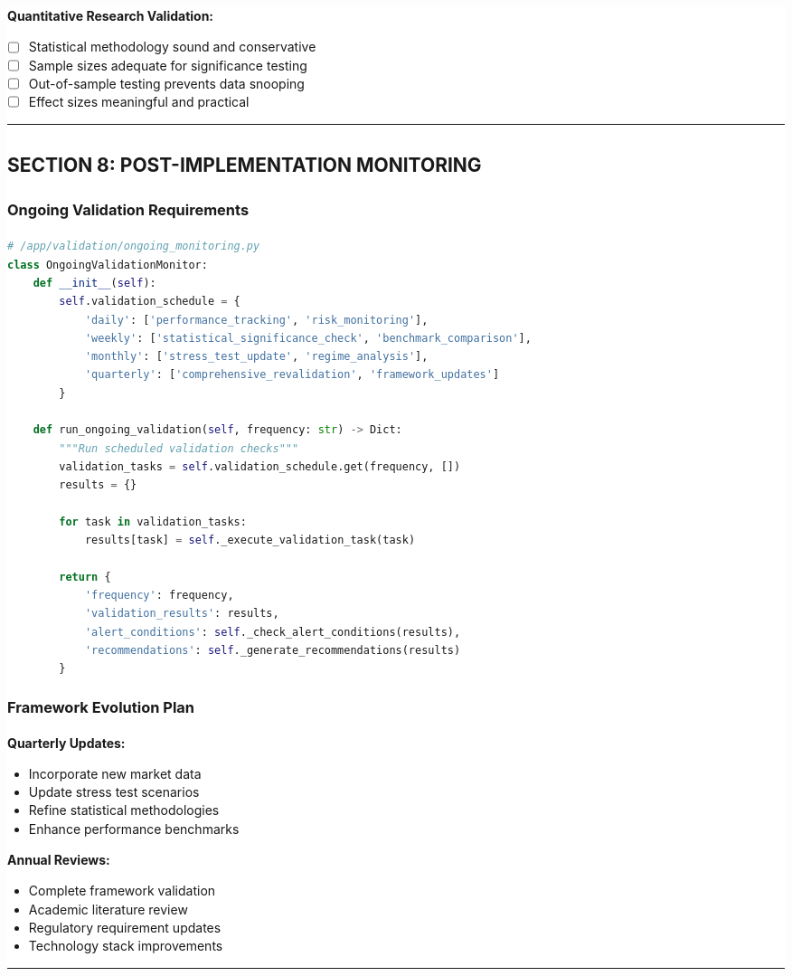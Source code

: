 **Quantitative Research Validation:**
- [ ] Statistical methodology sound and conservative
- [ ] Sample sizes adequate for significance testing
- [ ] Out-of-sample testing prevents data snooping
- [ ] Effect sizes meaningful and practical

---

## SECTION 8: POST-IMPLEMENTATION MONITORING

### Ongoing Validation Requirements

```python
# /app/validation/ongoing_monitoring.py
class OngoingValidationMonitor:
    def __init__(self):
        self.validation_schedule = {
            'daily': ['performance_tracking', 'risk_monitoring'],
            'weekly': ['statistical_significance_check', 'benchmark_comparison'],
            'monthly': ['stress_test_update', 'regime_analysis'],
            'quarterly': ['comprehensive_revalidation', 'framework_updates']
        }
    
    def run_ongoing_validation(self, frequency: str) -> Dict:
        """Run scheduled validation checks"""
        validation_tasks = self.validation_schedule.get(frequency, [])
        results = {}
        
        for task in validation_tasks:
            results[task] = self._execute_validation_task(task)
        
        return {
            'frequency': frequency,
            'validation_results': results,
            'alert_conditions': self._check_alert_conditions(results),
            'recommendations': self._generate_recommendations(results)
        }
```

### Framework Evolution Plan

**Quarterly Updates:**
- Incorporate new market data
- Update stress test scenarios
- Refine statistical methodologies
- Enhance performance benchmarks

**Annual Reviews:**
- Complete framework validation
- Academic literature review
- Regulatory requirement updates
- Technology stack improvements

---